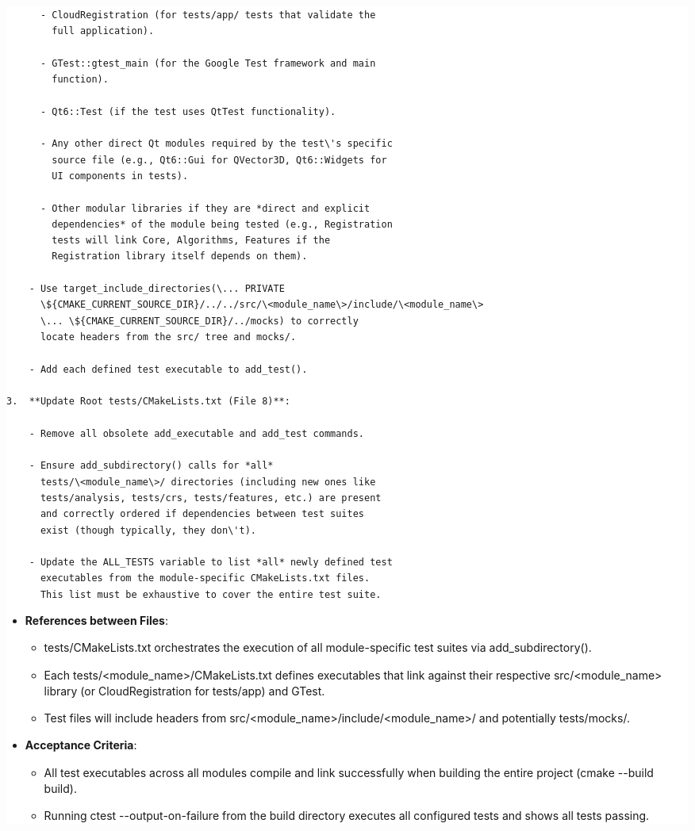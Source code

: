           - CloudRegistration (for tests/app/ tests that validate the
            full application).

          - GTest::gtest_main (for the Google Test framework and main
            function).

          - Qt6::Test (if the test uses QtTest functionality).

          - Any other direct Qt modules required by the test\'s specific
            source file (e.g., Qt6::Gui for QVector3D, Qt6::Widgets for
            UI components in tests).

          - Other modular libraries if they are *direct and explicit
            dependencies* of the module being tested (e.g., Registration
            tests will link Core, Algorithms, Features if the
            Registration library itself depends on them).

        - Use target_include_directories(\... PRIVATE
          \${CMAKE_CURRENT_SOURCE_DIR}/../../src/\<module_name\>/include/\<module_name\>
          \... \${CMAKE_CURRENT_SOURCE_DIR}/../mocks) to correctly
          locate headers from the src/ tree and mocks/.

        - Add each defined test executable to add_test().

    3.  **Update Root tests/CMakeLists.txt (File 8)**:

        - Remove all obsolete add_executable and add_test commands.

        - Ensure add_subdirectory() calls for *all*
          tests/\<module_name\>/ directories (including new ones like
          tests/analysis, tests/crs, tests/features, etc.) are present
          and correctly ordered if dependencies between test suites
          exist (though typically, they don\'t).

        - Update the ALL_TESTS variable to list *all* newly defined test
          executables from the module-specific CMakeLists.txt files.
          This list must be exhaustive to cover the entire test suite.

  - **References between Files**:

    - tests/CMakeLists.txt orchestrates the execution of all
      module-specific test suites via add_subdirectory().

    - Each tests/\<module_name\>/CMakeLists.txt defines executables that
      link against their respective src/\<module_name\> library (or
      CloudRegistration for tests/app) and GTest.

    - Test files will include headers from
      src/\<module_name\>/include/\<module_name\>/ and potentially
      tests/mocks/.

  - **Acceptance Criteria**:

    - All test executables across all modules compile and link
      successfully when building the entire project (cmake \--build
      build).

    - Running ctest \--output-on-failure from the build directory
      executes all configured tests and shows all tests passing.
